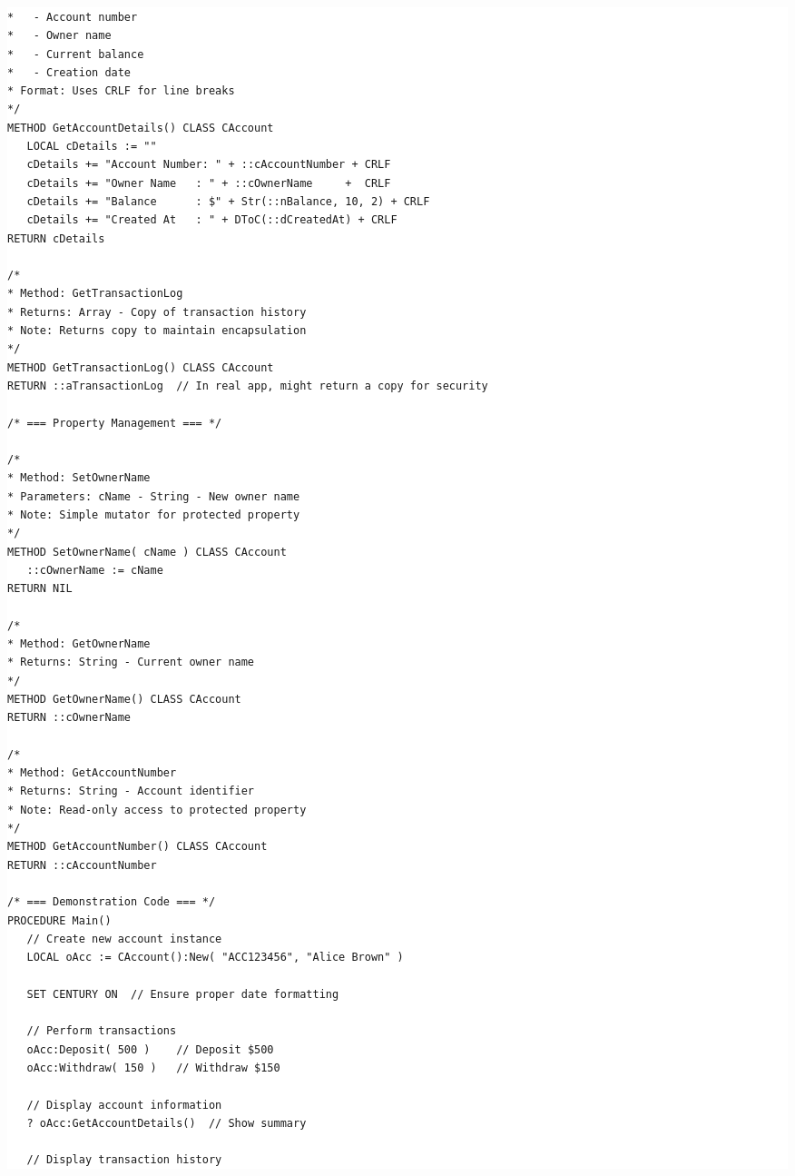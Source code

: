 ```harbour
*   - Account number
*   - Owner name
*   - Current balance
*   - Creation date
* Format: Uses CRLF for line breaks
*/
METHOD GetAccountDetails() CLASS CAccount
   LOCAL cDetails := ""
   cDetails += "Account Number: " + ::cAccountNumber + CRLF
   cDetails += "Owner Name   : " + ::cOwnerName     +  CRLF
   cDetails += "Balance      : $" + Str(::nBalance, 10, 2) + CRLF
   cDetails += "Created At   : " + DToC(::dCreatedAt) + CRLF
RETURN cDetails

/*
* Method: GetTransactionLog
* Returns: Array - Copy of transaction history
* Note: Returns copy to maintain encapsulation
*/
METHOD GetTransactionLog() CLASS CAccount
RETURN ::aTransactionLog  // In real app, might return a copy for security

/* === Property Management === */

/*
* Method: SetOwnerName
* Parameters: cName - String - New owner name
* Note: Simple mutator for protected property
*/
METHOD SetOwnerName( cName ) CLASS CAccount
   ::cOwnerName := cName
RETURN NIL

/*
* Method: GetOwnerName
* Returns: String - Current owner name
*/
METHOD GetOwnerName() CLASS CAccount
RETURN ::cOwnerName

/*
* Method: GetAccountNumber
* Returns: String - Account identifier
* Note: Read-only access to protected property
*/
METHOD GetAccountNumber() CLASS CAccount
RETURN ::cAccountNumber

/* === Demonstration Code === */
PROCEDURE Main()
   // Create new account instance
   LOCAL oAcc := CAccount():New( "ACC123456", "Alice Brown" )

   SET CENTURY ON  // Ensure proper date formatting

   // Perform transactions
   oAcc:Deposit( 500 )    // Deposit $500
   oAcc:Withdraw( 150 )   // Withdraw $150

   // Display account information
   ? oAcc:GetAccountDetails()  // Show summary

   // Display transaction history
```